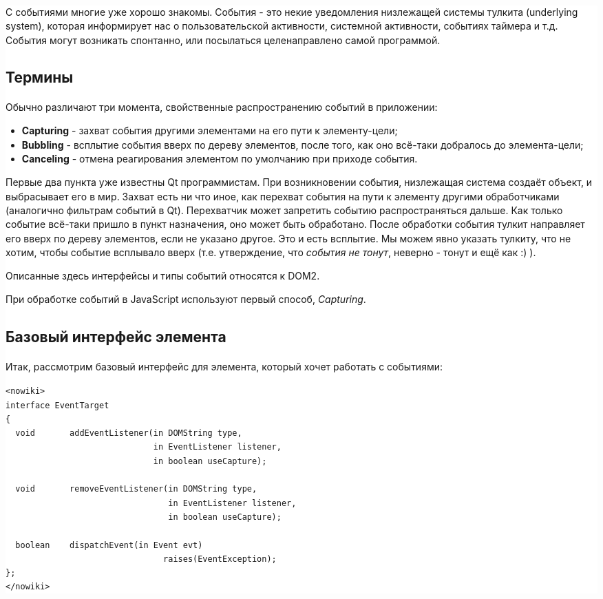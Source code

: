 С событиями многие уже хорошо знакомы. События - это некие уведомления
низлежащей системы тулкита (underlying system), которая информирует
нас о пользовательской активности, системной активности, событиях
таймера и т.д. События могут возникать спонтанно, или посылаться
целенаправлено самой программой.

## Термины

Обычно различают три момента, свойственные распространению событий в
приложении:

  - **Capturing** - захват события другими элементами на его пути к
    элементу-цели;
  - **Bubbling** - всплытие события вверх по дереву элементов, после
    того, как оно всё-таки добралось до элемента-цели;
  - **Canceling** - отмена реагирования элементом по умолчанию при
    приходе события.

Первые два пункта уже известны Qt программистам. При возникновении
события, низлежащая система создаёт объект, и выбрасывает его в
мир. Захват есть ни что иное, как перехват события на пути к элементу
другими обработчиками (аналогично фильтрам событий в Qt). Перехватчик
может запретить событию распространяться дальше. Как только событие
всё-таки пришло в пункт назначения, оно может быть обработано. После
обработки события тулкит направляет его вверх по дереву элементов,
если не указано другое. Это и есть всплытие. Мы можем явно указать
тулкиту, что не хотим, чтобы событие всплывало вверх (т.е.
утверждение, что *события не тонут*, неверно - тонут и ещё
как :) ).

Описанные здесь интерфейсы и типы событий относятся к DOM2.

При обработке событий в JavaScript используют первый способ,
*Capturing*.

## Базовый интерфейс элемента

Итак, рассмотрим базовый интерфейс для элемента, который хочет работать
с событиями:

    <nowiki>
    interface EventTarget
    {
      void       addEventListener(in DOMString type, 
                                  in EventListener listener, 
                                  in boolean useCapture);
    
      void       removeEventListener(in DOMString type, 
                                     in EventListener listener, 
                                     in boolean useCapture);
    
      boolean    dispatchEvent(in Event evt)
                                    raises(EventException);
    };
    </nowiki>
